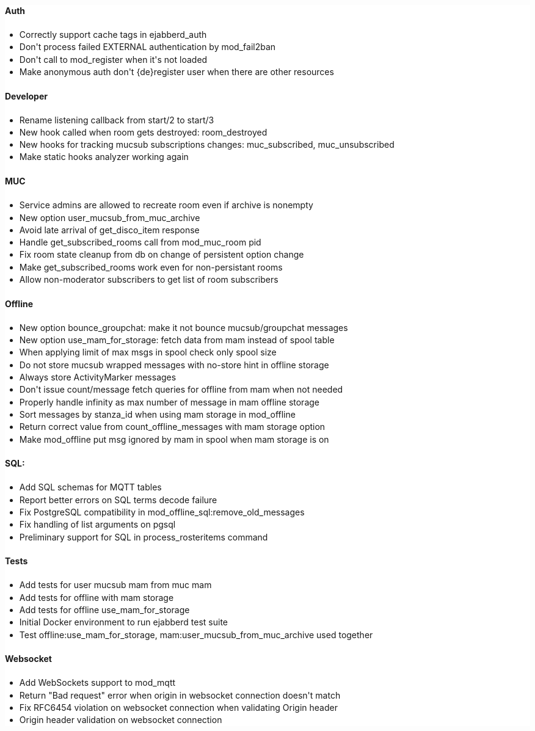 #### Auth
- Correctly support cache tags in ejabberd_auth
- Don't process failed EXTERNAL authentication by mod_fail2ban
- Don't call to mod_register when it's not loaded
- Make anonymous auth don't {de}register user when there are other resources

#### Developer
- Rename listening callback from start/2 to start/3
- New hook called when room gets destroyed: room_destroyed
- New hooks for tracking mucsub subscriptions changes: muc_subscribed, muc_unsubscribed
- Make static hooks analyzer working again

#### MUC
- Service admins are allowed to recreate room even if archive is nonempty
- New option user_mucsub_from_muc_archive
- Avoid late arrival of get_disco_item response
- Handle get_subscribed_rooms call from mod_muc_room pid
- Fix room state cleanup from db on change of persistent option change
- Make get_subscribed_rooms work even for non-persistant rooms
- Allow non-moderator subscribers to get list of room subscribers

#### Offline
- New option bounce_groupchat: make it not bounce mucsub/groupchat messages
- New option use_mam_for_storage: fetch data from mam instead of spool table
- When applying limit of max msgs in spool check only spool size
- Do not store mucsub wrapped messages with no-store hint in offline storage
- Always store ActivityMarker messages
- Don't issue count/message fetch queries for offline from mam when not needed
- Properly handle infinity as max number of message in mam offline storage
- Sort messages by stanza_id when using mam storage in mod_offline
- Return correct value from count_offline_messages with mam storage option
- Make mod_offline put msg ignored by mam in spool when mam storage is on

#### SQL:
- Add SQL schemas for MQTT tables
- Report better errors on SQL terms decode failure
- Fix PostgreSQL compatibility in mod_offline_sql:remove_old_messages
- Fix handling of list arguments on pgsql
- Preliminary support for SQL in process_rosteritems command

#### Tests
- Add tests for user mucsub mam from muc mam
- Add tests for offline with mam storage
- Add tests for offline use_mam_for_storage
- Initial Docker environment to run ejabberd test suite
- Test offline:use_mam_for_storage, mam:user_mucsub_from_muc_archive used together

#### Websocket
- Add WebSockets support to mod_mqtt
- Return "Bad request" error when origin in websocket connection doesn't match
- Fix RFC6454 violation on websocket connection when validating Origin header
- Origin header validation on websocket connection
